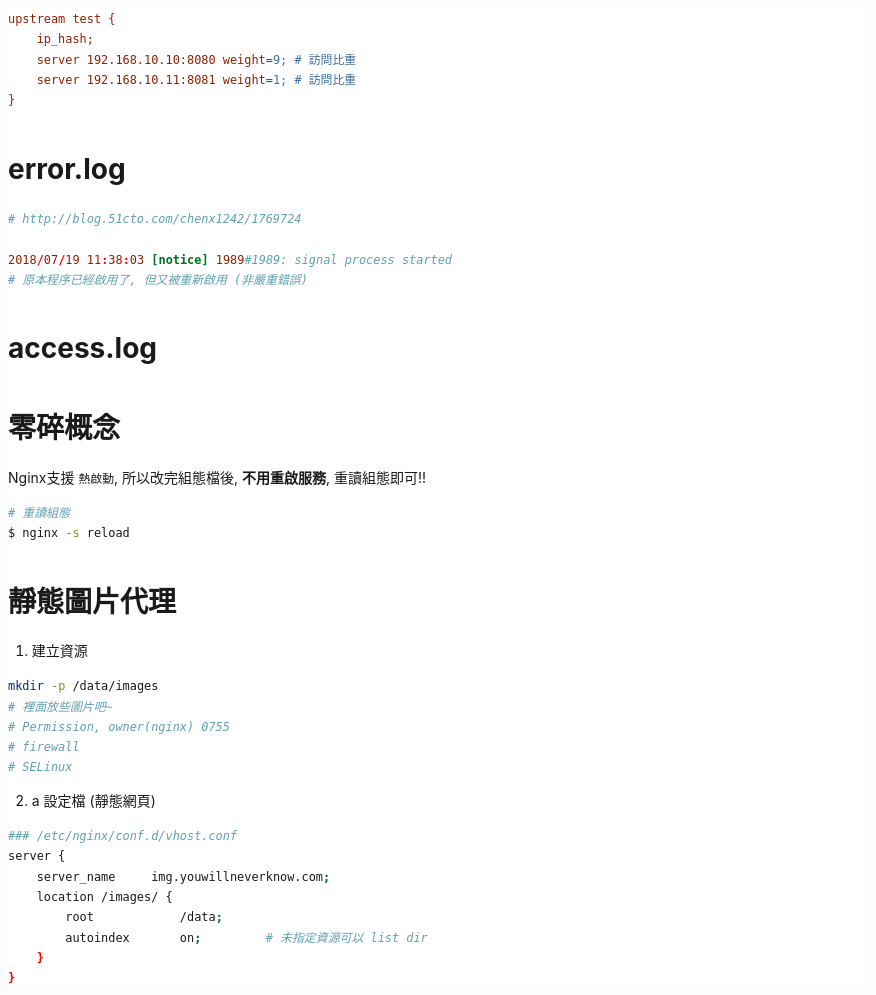 ```ini
upstream test {
    ip_hash;
    server 192.168.10.10:8080 weight=9; # 訪問比重
    server 192.168.10.11:8081 weight=1; # 訪問比重
}
```


# error.log

```conf
# http://blog.51cto.com/chenx1242/1769724

2018/07/19 11:38:03 [notice] 1989#1989: signal process started
# 原本程序已經啟用了, 但又被重新啟用 (非嚴重錯誤)
```

# access.log


# 零碎概念

Nginx支援 `熱啟動`, 所以改完組態檔後, **不用重啟服務**, 重讀組態即可!!
```sh
# 重讀組態
$ nginx -s reload
```



# 靜態圖片代理

1. 建立資源

```sh
mkdir -p /data/images
# 裡面放些圖片吧~
# Permission, owner(nginx) 0755
# firewall
# SELinux
```

2. a 設定檔 (靜態網頁)
```sh
### /etc/nginx/conf.d/vhost.conf
server {
    server_name     img.youwillneverknow.com;
    location /images/ {
        root            /data;
        autoindex       on;         # 未指定資源可以 list dir
    }
}
```
